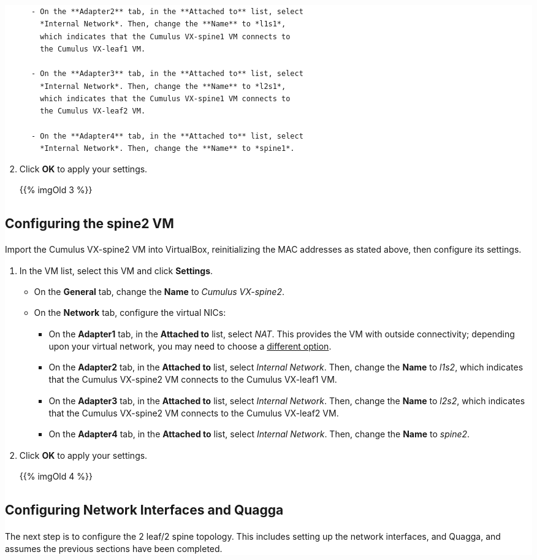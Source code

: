           - On the **Adapter2** tab, in the **Attached to** list, select
            *Internal Network*. Then, change the **Name** to *l1s1*,
            which indicates that the Cumulus VX-spine1 VM connects to
            the Cumulus VX-leaf1 VM.
        
          - On the **Adapter3** tab, in the **Attached to** list, select
            *Internal Network*. Then, change the **Name** to *l2s1*,
            which indicates that the Cumulus VX-spine1 VM connects to
            the Cumulus VX-leaf2 VM.
        
          - On the **Adapter4** tab, in the **Attached to** list, select
            *Internal Network*. Then, change the **Name** to *spine1*.

2.  Click **OK** to apply your settings.
    
    {{% imgOld 3 %}}

## <span>Configuring the spine2 VM</span>

Import the Cumulus VX-spine2 VM into VirtualBox, reinitializing the MAC
addresses as stated above, then configure its settings.

1.  In the VM list, select this VM and click **Settings**.
    
      - On the **General** tab, change the **Name** to *Cumulus
        VX-spine2*.
    
      - On the **Network** tab, configure the virtual NICs:
        
          - On the **Adapter1** tab, in the **Attached to** list, select
            *NAT*. This provides the VM with outside connectivity;
            depending upon your virtual network, you may need to choose
            a [different
            option](https://www.virtualbox.org/manual/ch06.html).
        
          - On the **Adapter2** tab, in the **Attached to** list, select
            *Internal Network*. Then, change the **Name** to *l1s2*,
            which indicates that the Cumulus VX-spine2 VM connects to
            the Cumulus VX-leaf1 VM.
        
          - On the **Adapter3** tab, in the **Attached to** list, select
            *Internal Network*. Then, change the **Name** to *l2s2*,
            which indicates that the Cumulus VX-spine2 VM connects to
            the Cumulus VX-leaf2 VM.
        
          - On the **Adapter4** tab, in the **Attached to** list, select
            *Internal Network*. Then, change the **Name** to *spine2*.

2.  Click **OK** to apply your settings.
    
    {{% imgOld 4 %}}

## <span>Configuring Network Interfaces and Quagga</span>

The next step is to configure the 2 leaf/2 spine topology. This includes
setting up the network interfaces, and Quagga, and assumes the previous
sections have been completed.
